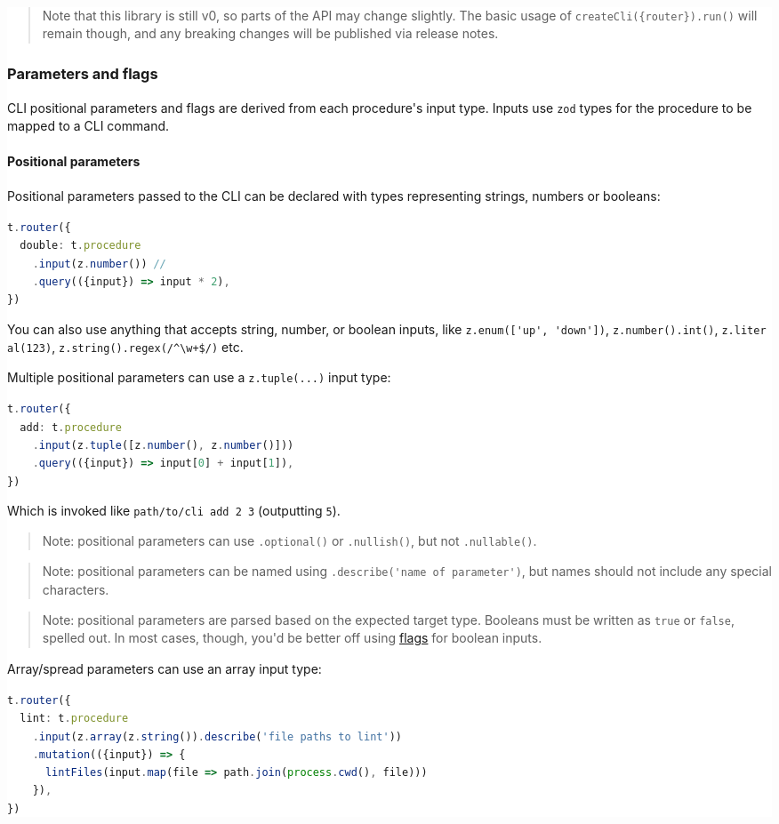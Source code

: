 >Note that this library is still v0, so parts of the API may change slightly. The basic usage of `createCli({router}).run()` will remain though, and any breaking changes will be published via release notes.

### Parameters and flags

CLI positional parameters and flags are derived from each procedure's input type. Inputs use `zod` types for the procedure to be mapped to a CLI command.

#### Positional parameters

Positional parameters passed to the CLI can be declared with types representing strings, numbers or booleans:

```ts
t.router({
  double: t.procedure
    .input(z.number()) //
    .query(({input}) => input * 2),
})
```

You can also use anything that accepts string, number, or boolean inputs, like `z.enum(['up', 'down'])`, `z.number().int()`, `z.literal(123)`, `z.string().regex(/^\w+$/)` etc.

Multiple positional parameters can use a `z.tuple(...)` input type:

```ts
t.router({
  add: t.procedure
    .input(z.tuple([z.number(), z.number()]))
    .query(({input}) => input[0] + input[1]),
})
```

Which is invoked like `path/to/cli add 2 3` (outputting `5`).

>Note: positional parameters can use `.optional()` or `.nullish()`, but not `.nullable()`.

>Note: positional parameters can be named using `.describe('name of parameter')`, but names should not include any special characters.

>Note: positional parameters are parsed based on the expected target type. Booleans must be written as `true` or `false`, spelled out. In most cases, though, you'd be better off using [flags](#flags) for boolean inputs.

Array/spread parameters can use an array input type:

```ts
t.router({
  lint: t.procedure
    .input(z.array(z.string()).describe('file paths to lint'))
    .mutation(({input}) => {
      lintFiles(input.map(file => path.join(process.cwd(), file)))
    }),
})
```
